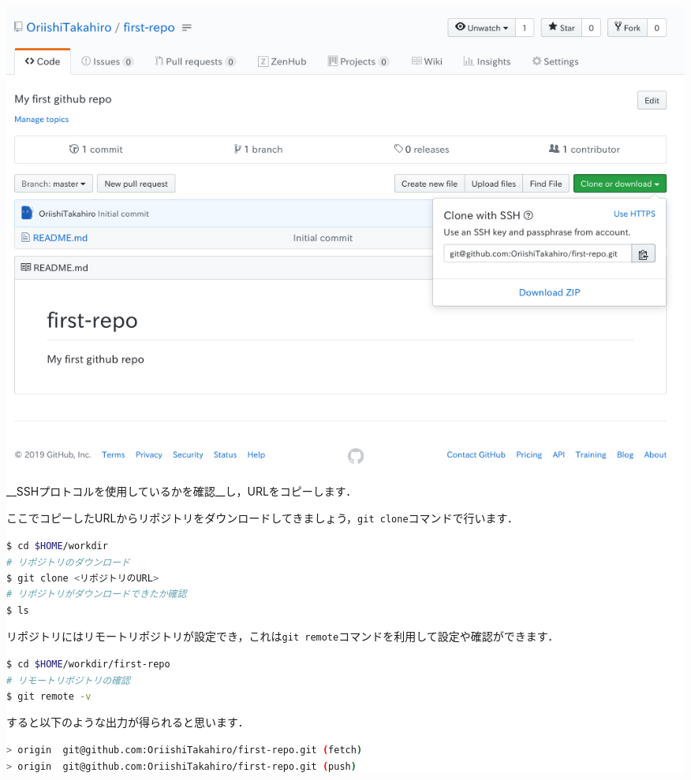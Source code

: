 ![リポジトリURL](../img/chap3/repo-url.png)

__SSHプロトコルを使用しているかを確認__し，URLをコピーします．

ここでコピーしたURLからリポジトリをダウンロードしてきましょう，`git clone`コマンドで行います．

```sh
$ cd $HOME/workdir
# リポジトリのダウンロード
$ git clone <リポジトリのURL>
# リポジトリがダウンロードできたか確認
$ ls
```

リポジトリにはリモートリポジトリが設定でき，これは`git remote`コマンドを利用して設定や確認ができます．

```sh
$ cd $HOME/workdir/first-repo
# リモートリポジトリの確認
$ git remote -v
```

すると以下のような出力が得られると思います．

```sh
> origin  git@github.com:OriishiTakahiro/first-repo.git (fetch)
> origin  git@github.com:OriishiTakahiro/first-repo.git (push)
```
